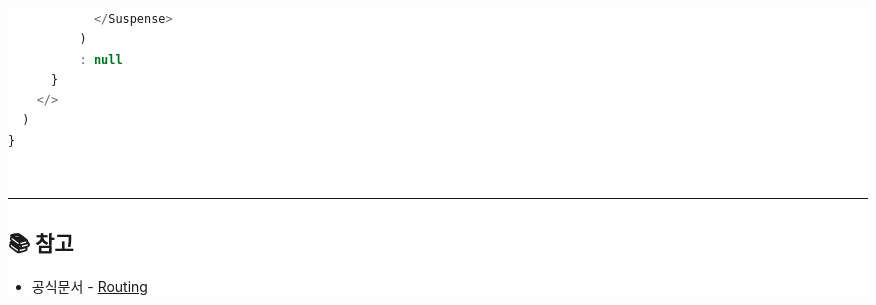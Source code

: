 ```javascript
            </Suspense>
          )
          : null
      }
    </>
  )
}
```

&nbsp;

---

## :books: 참고

- 공식문서 - <a href="https://nextjs.org/docs/routing/introduction" target="_blank">Routing</a>
